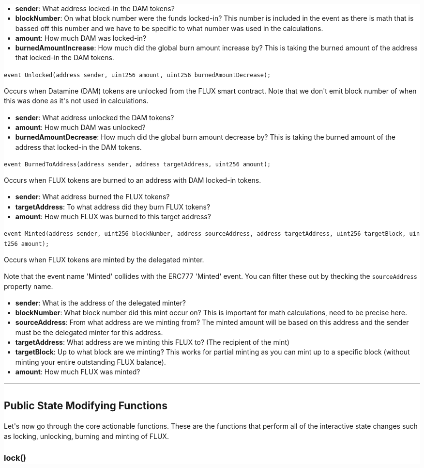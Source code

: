- **sender**: What address locked-in the DAM tokens?
- **blockNumber**: On what block number were the funds locked-in? This number is included in the event as there is math that is bassed off this number and we have to be specific to what number was used in the calculations.
- **amount**: How much DAM was locked-in?
- **burnedAmountIncrease**: How much did the global burn amount increase by? This is taking the burned amount of the address that locked-in the DAM tokens.

```Solidity
event Unlocked(address sender, uint256 amount, uint256 burnedAmountDecrease);
```
Occurs when Datamine (DAM) tokens are unlocked from the FLUX smart contract. Note that we don't emit block number of when this was done as it's not used in calculations.

- **sender**: What address unlocked the DAM tokens?
- **amount**: How much DAM was unlocked?
- **burnedAmountDecrease**: How much did the global burn amount decrease by? This is taking the burned amount of the address that locked-in the DAM tokens.

```Solidity
event BurnedToAddress(address sender, address targetAddress, uint256 amount);
```
Occurs when FLUX tokens are burned to an address with DAM locked-in tokens.

- **sender**: What address burned the FLUX tokens?
- **targetAddress**: To what address did they burn FLUX tokens?
- **amount**: How much FLUX was burned to this target address?

```Solidity
event Minted(address sender, uint256 blockNumber, address sourceAddress, address targetAddress, uint256 targetBlock, uint256 amount);
```
Occurs when FLUX tokens are minted by the delegated minter. 

Note that the event name 'Minted' collides with the ERC777 'Minted' event. You can filter these out by thecking the `sourceAddress` property name.

- **sender**: What is the address of the delegated minter?
- **blockNumber**: What block number did this mint occur on? This is important for math calculations, need to be precise here.
- **sourceAddress**: From what address are we minting from? The minted amount will be based on this address and the sender must be the delegated minter for this address.
- **targetAddress**: What address are we minting this FLUX to? (The recipient of the mint)
- **targetBlock**: Up to what block are we minting? This works for partial minting as you can mint up to a specific block (without minting your entire outstanding FLUX balance).
- **amount**: How much FLUX was minted?

---

## Public State Modifying Functions

Let's now go through the core actionable functions. These are the functions that perform all of the interactive state changes such as locking, unlocking, burning and minting of FLUX.

### lock()
